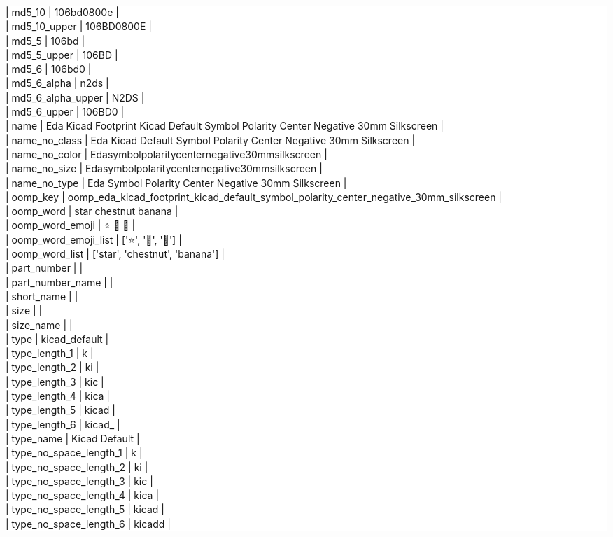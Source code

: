 | md5_10 | 106bd0800e |  
| md5_10_upper | 106BD0800E |  
| md5_5 | 106bd |  
| md5_5_upper | 106BD |  
| md5_6 | 106bd0 |  
| md5_6_alpha | n2ds |  
| md5_6_alpha_upper | N2DS |  
| md5_6_upper | 106BD0 |  
| name | Eda Kicad Footprint Kicad Default Symbol Polarity Center Negative 30mm Silkscreen |  
| name_no_class | Eda Kicad Default Symbol Polarity Center Negative 30mm Silkscreen |  
| name_no_color | Edasymbolpolaritycenternegative30mmsilkscreen |  
| name_no_size | Edasymbolpolaritycenternegative30mmsilkscreen |  
| name_no_type | Eda Symbol Polarity Center Negative 30mm Silkscreen |  
| oomp_key | oomp_eda_kicad_footprint_kicad_default_symbol_polarity_center_negative_30mm_silkscreen |  
| oomp_word | star chestnut banana |  
| oomp_word_emoji | :star: :chestnut: :banana: |  
| oomp_word_emoji_list | [':star:', ':chestnut:', ':banana:'] |  
| oomp_word_list | ['star', 'chestnut', 'banana'] |  
| part_number |  |  
| part_number_name |  |  
| short_name |  |  
| size |  |  
| size_name |  |  
| type | kicad_default |  
| type_length_1 | k |  
| type_length_2 | ki |  
| type_length_3 | kic |  
| type_length_4 | kica |  
| type_length_5 | kicad |  
| type_length_6 | kicad_ |  
| type_name | Kicad Default |  
| type_no_space_length_1 | k |  
| type_no_space_length_2 | ki |  
| type_no_space_length_3 | kic |  
| type_no_space_length_4 | kica |  
| type_no_space_length_5 | kicad |  
| type_no_space_length_6 | kicadd |  